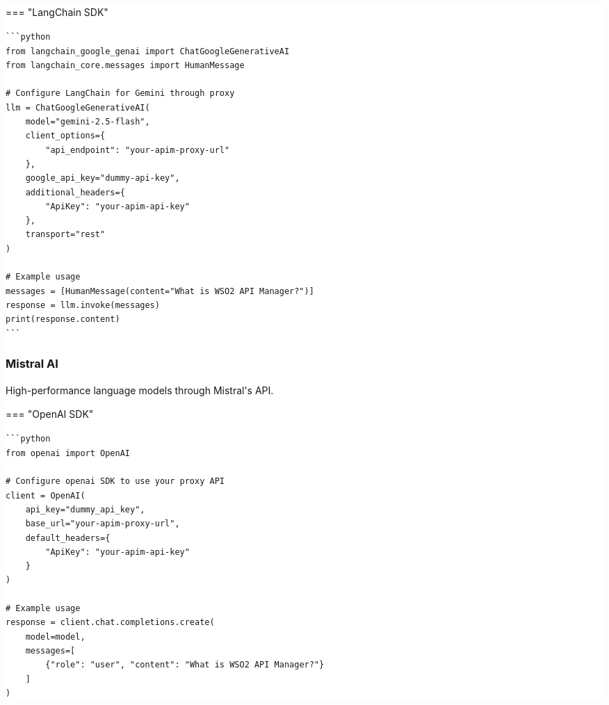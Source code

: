 === "LangChain SDK"

    ```python
    from langchain_google_genai import ChatGoogleGenerativeAI
    from langchain_core.messages import HumanMessage

    # Configure LangChain for Gemini through proxy
    llm = ChatGoogleGenerativeAI(
        model="gemini-2.5-flash",
        client_options={
            "api_endpoint": "your-apim-proxy-url"
        },
        google_api_key="dummy-api-key", 
        additional_headers={
            "ApiKey": "your-apim-api-key"
        },
        transport="rest"
    )

    # Example usage
    messages = [HumanMessage(content="What is WSO2 API Manager?")]
    response = llm.invoke(messages)
    print(response.content)
    ```

### Mistral AI

High-performance language models through Mistral's API.

=== "OpenAI SDK"

    ```python
    from openai import OpenAI

    # Configure openai SDK to use your proxy API
    client = OpenAI(
        api_key="dummy_api_key",
        base_url="your-apim-proxy-url",
        default_headers={
            "ApiKey": "your-apim-api-key"
        }
    )

    # Example usage
    response = client.chat.completions.create(
        model=model,
        messages=[
            {"role": "user", "content": "What is WSO2 API Manager?"}
        ]
    )
